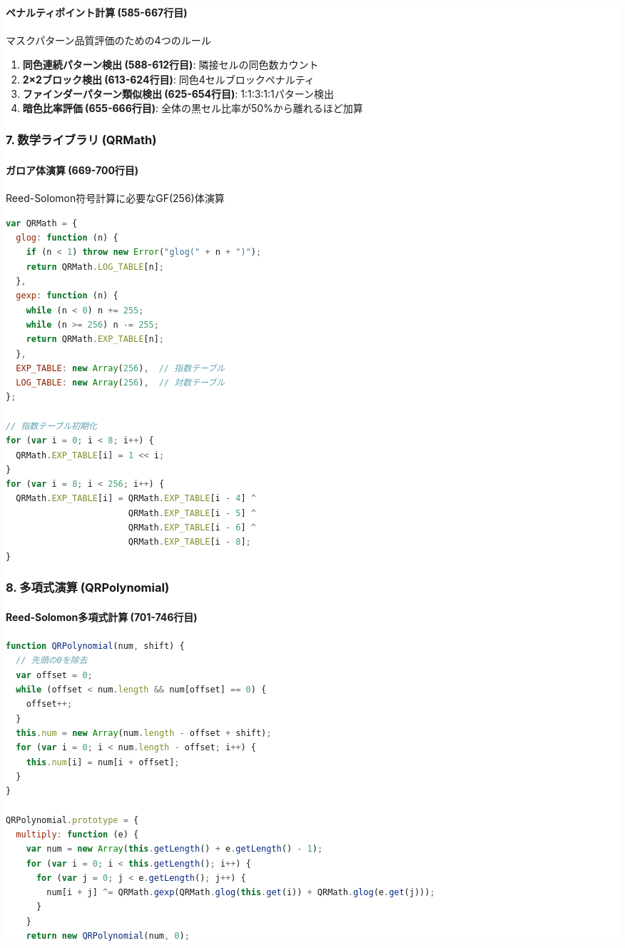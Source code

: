 #### ペナルティポイント計算 (585-667行目)
マスクパターン品質評価のための4つのルール
1. **同色連続パターン検出 (588-612行目)**: 隣接セルの同色数カウント
2. **2×2ブロック検出 (613-624行目)**: 同色4セルブロックペナルティ
3. **ファインダーパターン類似検出 (625-654行目)**: 1:1:3:1:1パターン検出
4. **暗色比率評価 (655-666行目)**: 全体の黒セル比率が50%から離れるほど加算

### 7. 数学ライブラリ (QRMath)

#### ガロア体演算 (669-700行目)
Reed-Solomon符号計算に必要なGF(256)体演算
```javascript
var QRMath = {
  glog: function (n) {
    if (n < 1) throw new Error("glog(" + n + ")");
    return QRMath.LOG_TABLE[n];
  },
  gexp: function (n) {
    while (n < 0) n += 255;
    while (n >= 256) n -= 255;
    return QRMath.EXP_TABLE[n];
  },
  EXP_TABLE: new Array(256),  // 指数テーブル
  LOG_TABLE: new Array(256),  // 対数テーブル
};

// 指数テーブル初期化
for (var i = 0; i < 8; i++) {
  QRMath.EXP_TABLE[i] = 1 << i;
}
for (var i = 8; i < 256; i++) {
  QRMath.EXP_TABLE[i] = QRMath.EXP_TABLE[i - 4] ^
                        QRMath.EXP_TABLE[i - 5] ^
                        QRMath.EXP_TABLE[i - 6] ^
                        QRMath.EXP_TABLE[i - 8];
}
```

### 8. 多項式演算 (QRPolynomial)

#### Reed-Solomon多項式計算 (701-746行目)
```javascript
function QRPolynomial(num, shift) {
  // 先頭の0を除去
  var offset = 0;
  while (offset < num.length && num[offset] == 0) {
    offset++;
  }
  this.num = new Array(num.length - offset + shift);
  for (var i = 0; i < num.length - offset; i++) {
    this.num[i] = num[i + offset];
  }
}

QRPolynomial.prototype = {
  multiply: function (e) {
    var num = new Array(this.getLength() + e.getLength() - 1);
    for (var i = 0; i < this.getLength(); i++) {
      for (var j = 0; j < e.getLength(); j++) {
        num[i + j] ^= QRMath.gexp(QRMath.glog(this.get(i)) + QRMath.glog(e.get(j)));
      }
    }
    return new QRPolynomial(num, 0);
```
